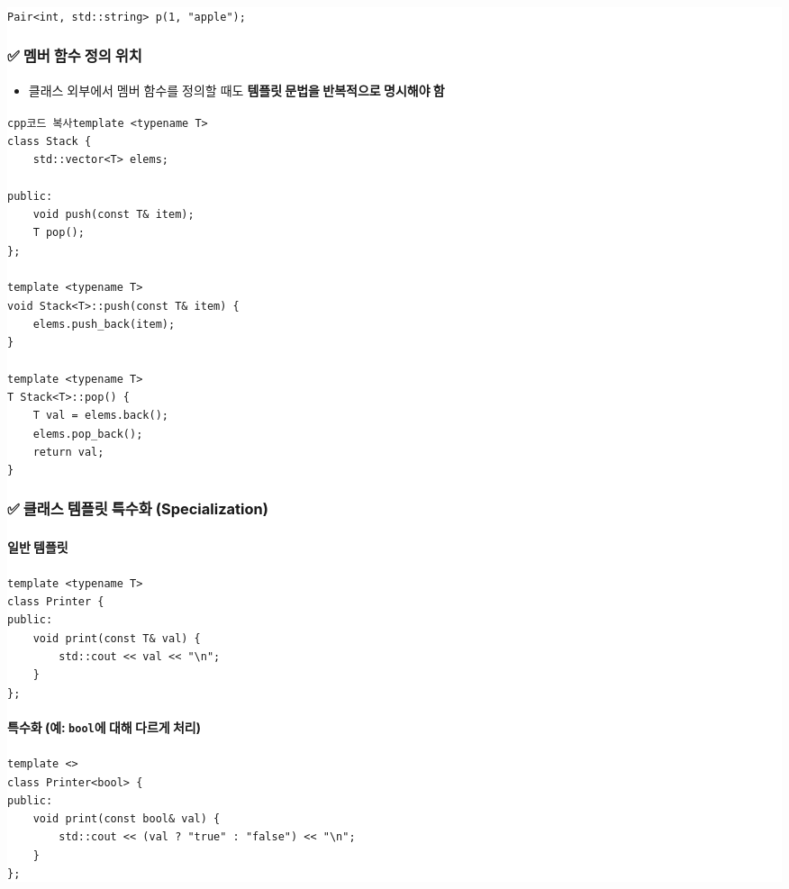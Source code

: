 ```
Pair<int, std::string> p(1, "apple");
```

### ✅ 멤버 함수 정의 위치

- 클래스 외부에서 멤버 함수를 정의할 때도 **템플릿 문법을 반복적으로 명시해야 함**

```
cpp코드 복사template <typename T>
class Stack {
    std::vector<T> elems;

public:
    void push(const T& item);
    T pop();
};

template <typename T>
void Stack<T>::push(const T& item) {
    elems.push_back(item);
}

template <typename T>
T Stack<T>::pop() {
    T val = elems.back();
    elems.pop_back();
    return val;
}
```

### ✅ 클래스 템플릿 특수화 (Specialization)

#### 일반 템플릿

```
template <typename T>
class Printer {
public:
    void print(const T& val) {
        std::cout << val << "\n";
    }
};
```

#### 특수화 (예: `bool`에 대해 다르게 처리)

```
template <>
class Printer<bool> {
public:
    void print(const bool& val) {
        std::cout << (val ? "true" : "false") << "\n";
    }
};
```
